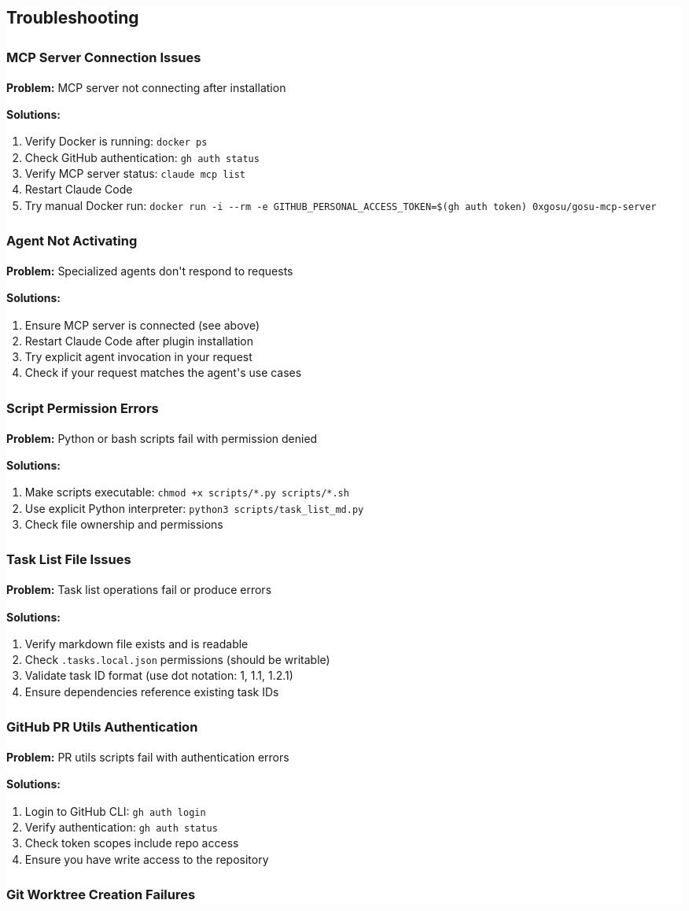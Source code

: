 ## Troubleshooting

### MCP Server Connection Issues

**Problem:** MCP server not connecting after installation

**Solutions:**
1. Verify Docker is running: `docker ps`
2. Check GitHub authentication: `gh auth status`
3. Verify MCP server status: `claude mcp list`
4. Restart Claude Code
5. Try manual Docker run: `docker run -i --rm -e GITHUB_PERSONAL_ACCESS_TOKEN=$(gh auth token) 0xgosu/gosu-mcp-server`

### Agent Not Activating

**Problem:** Specialized agents don't respond to requests

**Solutions:**
1. Ensure MCP server is connected (see above)
2. Restart Claude Code after plugin installation
3. Try explicit agent invocation in your request
4. Check if your request matches the agent's use cases

### Script Permission Errors

**Problem:** Python or bash scripts fail with permission denied

**Solutions:**
1. Make scripts executable: `chmod +x scripts/*.py scripts/*.sh`
2. Use explicit Python interpreter: `python3 scripts/task_list_md.py`
3. Check file ownership and permissions

### Task List File Issues

**Problem:** Task list operations fail or produce errors

**Solutions:**
1. Verify markdown file exists and is readable
2. Check `.tasks.local.json` permissions (should be writable)
3. Validate task ID format (use dot notation: 1, 1.1, 1.2.1)
4. Ensure dependencies reference existing task IDs

### GitHub PR Utils Authentication

**Problem:** PR utils scripts fail with authentication errors

**Solutions:**
1. Login to GitHub CLI: `gh auth login`
2. Verify authentication: `gh auth status`
3. Check token scopes include repo access
4. Ensure you have write access to the repository

### Git Worktree Creation Failures
